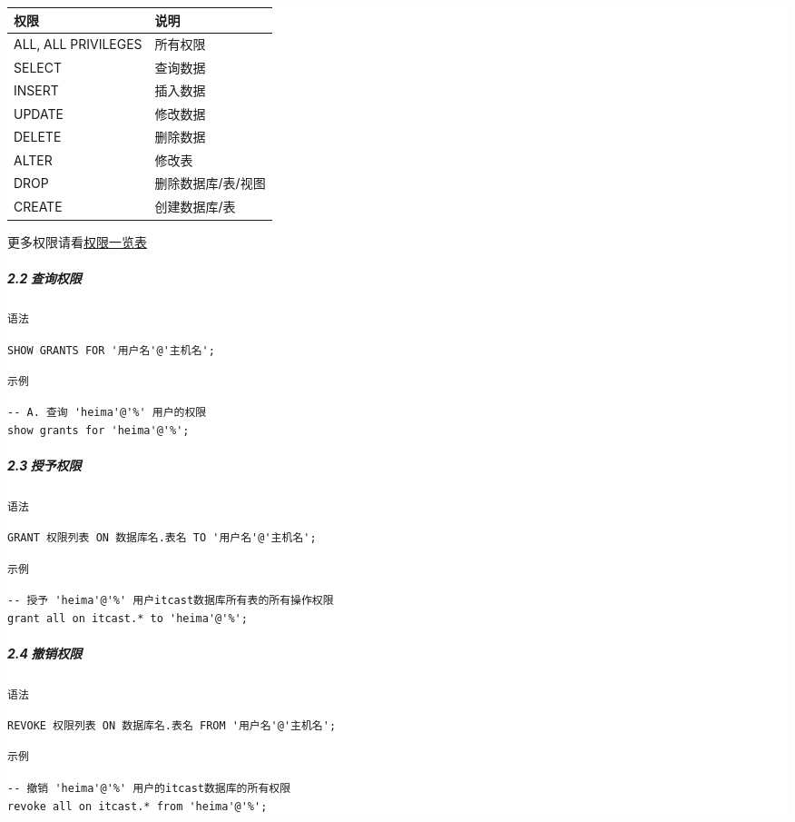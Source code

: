 | 权限                | 说明               |
| :------------------ | :----------------- |
| ALL, ALL PRIVILEGES | 所有权限           |
| SELECT              | 查询数据           |
| INSERT              | 插入数据           |
| UPDATE              | 修改数据           |
| DELETE              | 删除数据           |
| ALTER               | 修改表             |
| DROP                | 删除数据库/表/视图 |
| CREATE              | 创建数据库/表      |

更多权限请看[权限一览表](https://dhc.pythonanywhere.com/article/public/1/#权限一览表)

##### 2.2 查询权限

`语法`

```mysql
SHOW GRANTS FOR '用户名'@'主机名';
```

`示例`

```mysql
-- A. 查询 'heima'@'%' 用户的权限
show grants for 'heima'@'%';
```

##### 2.3 授予权限

`语法`

```mysql
GRANT 权限列表 ON 数据库名.表名 TO '用户名'@'主机名';
```

`示例`

```mysql
-- 授予 'heima'@'%' 用户itcast数据库所有表的所有操作权限
grant all on itcast.* to 'heima'@'%';
```

##### 2.4 撤销权限

`语法`

```mysql
REVOKE 权限列表 ON 数据库名.表名 FROM '用户名'@'主机名';
```

`示例`

```mysql
-- 撤销 'heima'@'%' 用户的itcast数据库的所有权限
revoke all on itcast.* from 'heima'@'%';
```
